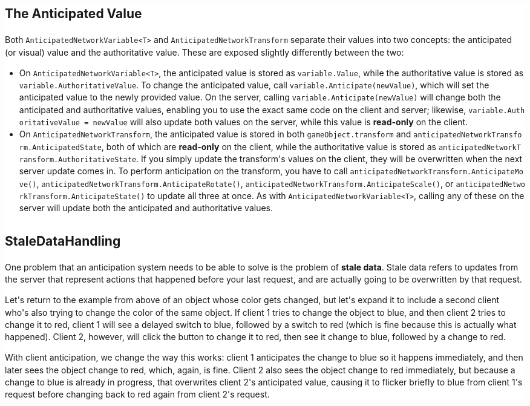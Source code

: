 ## The Anticipated Value

Both `AnticipatedNetworkVariable<T>` and `AnticipatedNetworkTransform` separate their values into two concepts: the anticipated (or visual) value and the authoritative value. These are exposed slightly differently between the two:

- On `AnticipatedNetworkVariable<T>`, the anticipated value is stored as `variable.Value`, while the authoritative value is stored as `variable.AuthoritativeValue`. To change the anticipated value, call `variable.Anticipate(newValue)`, which will set the anticipated value to the newly provided value. On the server, calling `variable.Anticipate(newValue)` will change both the anticipated and authoritative values, enabling you to use the exact same code on the client and server; likewise, `variable.AuthoritativeValue = newValue` will also update both values on the server, while this value is **read-only** on the client.
- On `AnticipatedNetworkTransform`, the anticipated value is stored in both `gameObject.transform` and `anticipatedNetworkTransform.AnticipatedState`, both of which are **read-only** on the client, while the authoritative value is stored as `anticipatedNetworkTransform.AuthoritativeState`. If you simply update the transform's values on the client, they will be overwritten when the next server update comes in. To perform anticipation on the transform, you have to call `anticipatedNetworkTransform.AnticipateMove()`, `anticipatedNetworkTransform.AnticipateRotate()`,  `anticipatedNetworkTransform.AnticipateScale()`, or `anticipatedNetworkTransform.AnticipateState()` to update all three at once. As with `AnticipatedNetworkVariable<T>`, calling any of these on the server will update both the anticipated and authoritative values.

## StaleDataHandling

One problem that an anticipation system needs to be able to solve is the problem of **stale data**. Stale data refers to updates from the server that represent actions that happened before your last request, and are actually going to be overwritten by that request.

Let's return to the example from above of an object whose color gets changed, but let's expand it to include a second client who's also trying to change the color of the same object. If client 1 tries to change the object to blue, and then client 2 tries to change it to red, client 1 will see a delayed switch to blue, followed by a switch to red (which is fine because this is actually what happened). Client 2, however, will click the button to change it to red, then see it change to blue, followed by a change to red.

<figure>
<ImageSwitcher 
lightImageSrc="/sequence_diagrams/Anticipation/ServerAuthoritativeMultiClient.png?text=LightMode"
darkImageSrc="/sequence_diagrams/Anticipation/ServerAuthoritativeMultiClient_Dark.png?text=DarkMode"/>
</figure>

With client anticipation, we change the way this works: client 1 anticipates the change to blue so it happens immediately, and then later sees the object change to red, which, again, is fine. Client 2 also sees the object change to red immediately, but because a change to blue is already in progress, that overwrites client 2's anticipated value, causing it to flicker briefly to blue from client 1's request before changing back to red again from client 2's request.

<figure>
<ImageSwitcher 
lightImageSrc="/sequence_diagrams/Anticipation/StaleDataNoPolicy.png?text=LightMode"
darkImageSrc="/sequence_diagrams/Anticipation/StaleDataNoPolicy_Dark.png?text=DarkMode"/>
</figure>
